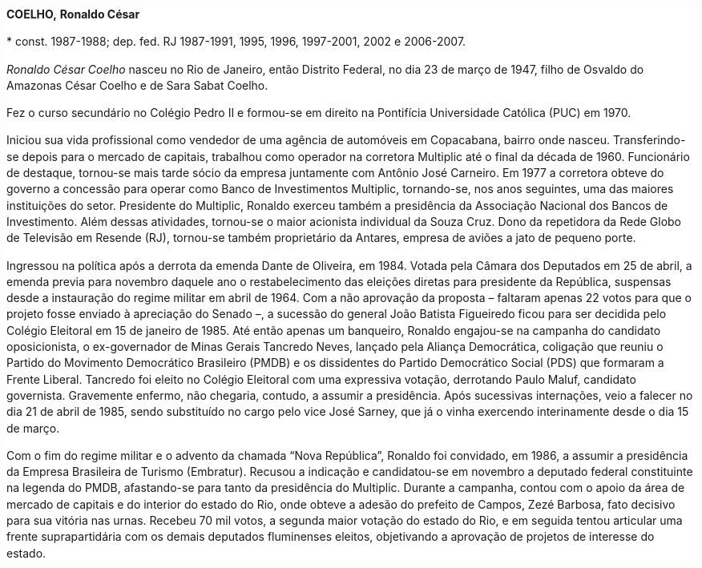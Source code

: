 **COELHO,** **Ronaldo César**

\* const. 1987-1988; dep. fed. RJ 1987-1991, 1995, 1996, 1997-2001, 2002
e 2006-2007.

*Ronaldo César Coelho* nasceu no Rio de Janeiro, então Distrito Federal,
no dia 23 de março de 1947, filho de Osvaldo do Amazonas César Coelho e
de Sara Sabat Coelho.

Fez o curso secundário no Colégio Pedro II e formou-se em direito na
Pontifícia Universidade Católica (PUC) em 1970.

Iniciou sua vida profissional como vendedor de uma agência de automóveis
em Copacabana, bairro onde nasceu. Transferindo-se depois para o mercado
de capitais, trabalhou como operador na corretora Multiplic até o final
da década de 1960. Funcionário de destaque, tornou-se mais tarde sócio
da empresa juntamente com Antônio José Carneiro. Em 1977 a corretora
obteve do governo a concessão para operar como Banco de Investimentos
Multiplic, tornando-se, nos anos seguintes, uma das maiores instituições
do setor. Presidente do Multiplic, Ronaldo exerceu também a presidência
da Associação Nacional dos Bancos de Investimento. Além dessas
atividades, tornou-se o maior acionista individual da Souza Cruz. Dono
da repetidora da Rede Globo de Televisão em Resende (RJ), tornou-se
também proprietário da Antares, empresa de aviões a jato de pequeno
porte.

Ingressou na política após a derrota da emenda Dante de Oliveira, em
1984. Votada pela Câmara dos Deputados em 25 de abril, a emenda previa
para novembro daquele ano o restabelecimento das eleições diretas para
presidente da República, suspensas desde a instauração do regime militar
em abril de 1964. Com a não aprovação da proposta – faltaram apenas 22
votos para que o projeto fosse enviado à apreciação do Senado –, a
sucessão do general João Batista Figueiredo ficou para ser decidida pelo
Colégio Eleitoral em 15 de janeiro de 1985. Até então apenas um
banqueiro, Ronaldo engajou-se na campanha do candidato oposicionista, o
ex-governador de Minas Gerais Tancredo Neves, lançado pela Aliança
Democrática, coligação que reuniu o Partido do Movimento Democrático
Brasileiro (PMDB) e os dissidentes do Partido Democrático Social (PDS)
que formaram a Frente Liberal. Tancredo foi eleito no Colégio Eleitoral
com uma expressiva votação, derrotando Paulo Maluf, candidato
governista. Gravemente enfermo, não chegaria, contudo, a assumir a
presidência. Após sucessivas internações, veio a falecer no dia 21 de
abril de 1985, sendo substituído no cargo pelo vice José Sarney, que já
o vinha exercendo interinamente desde o dia 15 de março.

Com o fim do regime militar e o advento da chamada “Nova República”,
Ronaldo foi convidado, em 1986, a assumir a presidência da Empresa
Brasileira de Turismo (Embratur). Recusou a indicação e candidatou-se em
novembro a deputado federal constituinte na legenda do PMDB,
afastando-se para tanto da presidência do Multiplic. Durante a campanha,
contou com o apoio da área de mercado de capitais e do interior do
estado do Rio, onde obteve a adesão do prefeito de Campos, Zezé Barbosa,
fato decisivo para sua vitória nas urnas. Recebeu 70 mil votos, a
segunda maior votação do estado do Rio, e em seguida tentou articular
uma frente suprapartidária com os demais deputados fluminenses eleitos,
objetivando a aprovação de projetos de interesse do estado.
